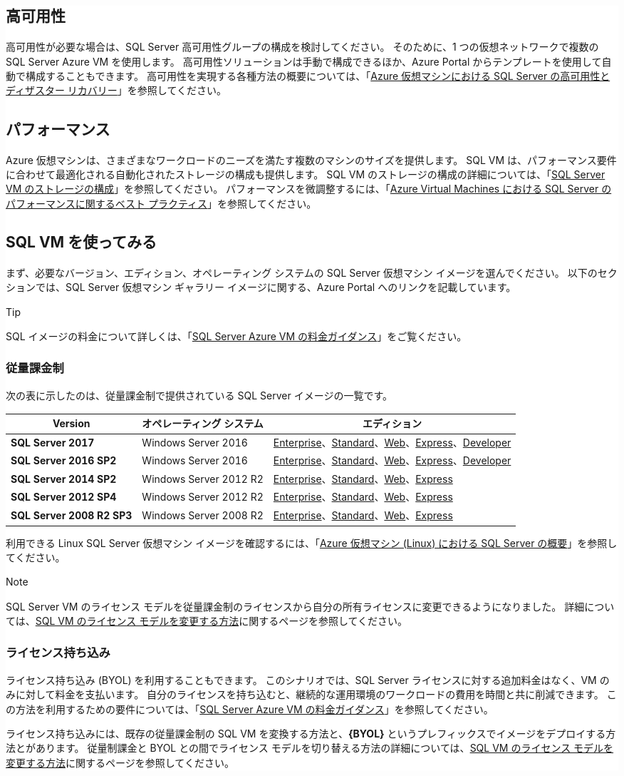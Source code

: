 ## <a name="high-availability"></a>高可用性

高可用性が必要な場合は、SQL Server 高可用性グループの構成を検討してください。 そのために、1 つの仮想ネットワークで複数の SQL Server Azure VM を使用します。 高可用性ソリューションは手動で構成できるほか、Azure Portal からテンプレートを使用して自動で構成することもできます。 高可用性を実現する各種方法の概要については、「[Azure 仮想マシンにおける SQL Server の高可用性とディザスター リカバリー](virtual-machines-windows-sql-high-availability-dr.md)」を参照してください。

## <a name="performance"></a>パフォーマンス

Azure 仮想マシンは、さまざまなワークロードのニーズを満たす複数のマシンのサイズを提供します。 SQL VM は、パフォーマンス要件に合わせて最適化される自動化されたストレージの構成も提供します。 SQL VM のストレージの構成の詳細については、「[SQL Server VM のストレージの構成](virtual-machines-windows-sql-server-storage-configuration.md)」を参照してください。 パフォーマンスを微調整するには、「[Azure Virtual Machines における SQL Server のパフォーマンスに関するベスト プラクティス](virtual-machines-windows-sql-performance.md)」を参照してください。

## <a name="get-started-with-sql-vms"></a>SQL VM を使ってみる

まず、必要なバージョン、エディション、オペレーティング システムの SQL Server 仮想マシン イメージを選んでください。 以下のセクションでは、SQL Server 仮想マシン ギャラリー イメージに関する、Azure Portal へのリンクを記載しています。

> [!TIP]
> SQL イメージの料金について詳しくは、「[SQL Server Azure VM の料金ガイダンス](virtual-machines-windows-sql-server-pricing-guidance.md)」をご覧ください。 

### <a id="payasyougo"></a> 従量課金制
次の表に示したのは、従量課金制で提供されている SQL Server イメージの一覧です。

| Version | オペレーティング システム | エディション |
| --- | --- | --- |
| **SQL Server 2017** |Windows Server 2016 |[Enterprise](https://portal.azure.com/#create/Microsoft.SQLServer2017EnterpriseWindowsServer2016)、[Standard](https://portal.azure.com/#create/Microsoft.SQLServer2017StandardonWindowsServer2016)、[Web](https://portal.azure.com/#create/Microsoft.SQLServer2017WebonWindowsServer2016)、[Express](https://portal.azure.com/#create/Microsoft.FreeSQLServerLicenseSQLServer2017ExpressonWindowsServer2016)、[Developer](https://portal.azure.com/#create/Microsoft.FreeSQLServerLicenseSQLServer2017DeveloperonWindowsServer2016) |
| **SQL Server 2016 SP2** |Windows Server 2016 |[Enterprise](https://portal.azure.com/#create/Microsoft.SQLServer2016SP2EnterpriseWindowsServer2016)、[Standard](https://portal.azure.com/#create/Microsoft.SQLServer2016SP2StandardWindowsServer2016)、[Web](https://portal.azure.com/#create/Microsoft.SQLServer2016SP2WebWindowsServer2016)、[Express](https://portal.azure.com/#create/Microsoft.FreeLicenseSQLServer2016SP2ExpressWindowsServer2016)、[Developer](https://portal.azure.com/#create/Microsoft.FreeLicenseSQLServer2016SP2DeveloperWindowsServer2016) |
| **SQL Server 2014 SP2** |Windows Server 2012 R2 |[Enterprise](https://portal.azure.com/#create/Microsoft.SQLServer2014SP2EnterpriseWindowsServer2012R2)、[Standard](https://portal.azure.com/#create/Microsoft.SQLServer2014SP2StandardWindowsServer2012R2)、[Web](https://portal.azure.com/#create/Microsoft.SQLServer2014SP2WebWindowsServer2012R2)、[Express](https://portal.azure.com/#create/Microsoft.SQLServer2014SP2ExpressWindowsServer2012R2) |
| **SQL Server 2012 SP4** |Windows Server 2012 R2 |[Enterprise](https://portal.azure.com/#create/Microsoft.SQLServer2012SP4EnterpriseWindowsServer2012R2)、[Standard](https://portal.azure.com/#create/Microsoft.SQLServer2012SP4StandardWindowsServer2012R2)、[Web](https://portal.azure.com/#create/Microsoft.SQLServer2012SP4WebWindowsServer2012R2)、[Express](https://portal.azure.com/#create/Microsoft.SQLServer2012SP4ExpressWindowsServer2012R2) |
| **SQL Server 2008 R2 SP3** |Windows Server 2008 R2|[Enterprise](https://portal.azure.com/#create/Microsoft.SQLServer2008R2SP3EnterpriseWindowsServer2008R2)、[Standard](https://portal.azure.com/#create/Microsoft.SQLServer2008R2SP3StandardWindowsServer2008R2)、[Web](https://portal.azure.com/#create/Microsoft.SQLServer2008R2SP3WebWindowsServer2008R2)、[Express](https://portal.azure.com/#create/Microsoft.SQLServer2008R2SP3ExpressWindowsServer2008R2) |

利用できる Linux SQL Server 仮想マシン イメージを確認するには、「[Azure 仮想マシン (Linux) における SQL Server の概要](../../linux/sql/sql-server-linux-virtual-machines-overview.md)」を参照してください。

> [!NOTE]
> SQL Server VM のライセンス モデルを従量課金制のライセンスから自分の所有ライセンスに変更できるようになりました。 詳細については、[SQL VM のライセンス モデルを変更する方法](virtual-machines-windows-sql-ahb.md)に関するページを参照してください。 

### <a id="BYOL"></a> ライセンス持ち込み
ライセンス持ち込み (BYOL) を利用することもできます。 このシナリオでは、SQL Server ライセンスに対する追加料金はなく、VM のみに対して料金を支払います。  自分のライセンスを持ち込むと、継続的な運用環境のワークロードの費用を時間と共に削減できます。 この方法を利用するための要件については、「[SQL Server Azure VM の料金ガイダンス](virtual-machines-windows-sql-server-pricing-guidance.md#byol)」を参照してください。

ライセンス持ち込みには、既存の従量課金制の SQL VM を変換する方法と、**{BYOL}** というプレフィックスでイメージをデプロイする方法とがあります。 従量制課金と BYOL との間でライセンス モデルを切り替える方法の詳細については、[SQL VM のライセンス モデルを変更する方法](virtual-machines-windows-sql-ahb.md)に関するページを参照してください。 
